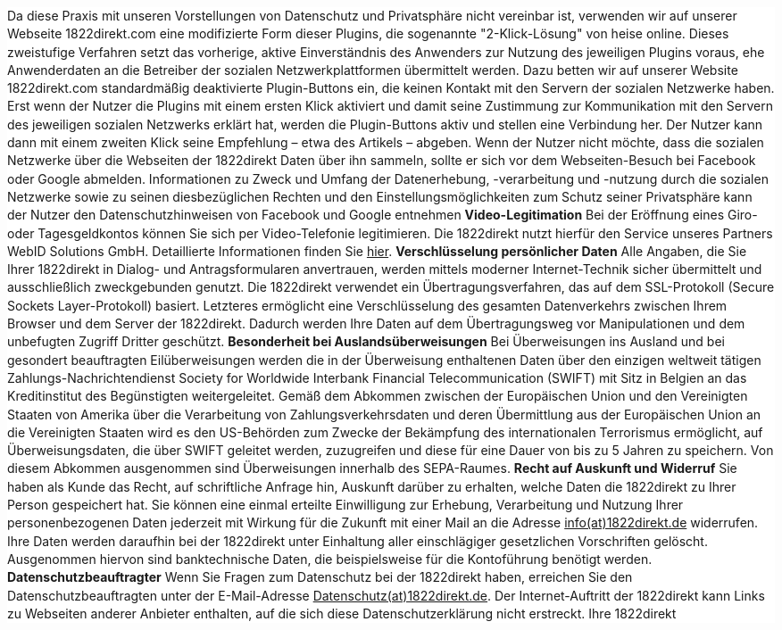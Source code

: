 Da diese Praxis mit unseren Vorstellungen von Datenschutz und Privatsphäre nicht vereinbar ist, verwenden wir auf unserer Webseite 1822direkt.com eine modifizierte Form dieser Plugins, die sogenannte "2-Klick-Lösung" von heise online. Dieses zweistufige Verfahren setzt das vorherige, aktive Einverständnis des Anwenders zur Nutzung des jeweiligen Plugins voraus, ehe Anwenderdaten an die Betreiber der sozialen Netzwerkplattformen übermittelt werden. Dazu betten wir auf unserer Website 1822direkt.com standardmäßig deaktivierte Plugin-Buttons ein, die keinen Kontakt mit den Servern der sozialen Netzwerke haben. Erst wenn der Nutzer die Plugins mit einem ersten Klick aktiviert und damit seine Zustimmung zur Kommunikation mit den Servern des jeweiligen sozialen Netzwerks erklärt hat, werden die Plugin-Buttons aktiv und stellen eine Verbindung her. Der Nutzer kann dann mit einem zweiten Klick seine Empfehlung – etwa des Artikels – abgeben.
Wenn der Nutzer nicht möchte, dass die sozialen Netzwerke über die Webseiten der 1822direkt Daten über ihn sammeln, sollte er sich vor dem Webseiten-Besuch bei Facebook oder Google abmelden. Informationen zu Zweck und Umfang der Datenerhebung, -verarbeitung und -nutzung durch die sozialen Netzwerke sowie zu seinen diesbezüglichen Rechten und den Einstellungsmöglichkeiten zum Schutz seiner Privatsphäre kann der Nutzer den Datenschutzhinweisen von Facebook und Google entnehmen
**Video-Legitimation**
Bei der Eröffnung eines Giro- oder Tagesgeldkontos können Sie sich per Video-Telefonie legitimieren. Die 1822direkt nutzt hierfür den Service unseres Partners WebID Solutions GmbH. Detaillierte Informationen finden Sie [hier](https://www.1822direkt.de/service/video-legitimation/).
**Verschlüsselung persönlicher Daten**
Alle Angaben, die Sie Ihrer 1822direkt in Dialog- und Antragsformularen anvertrauen, werden mittels moderner Internet-Technik sicher übermittelt und ausschließlich zweckgebunden genutzt.
Die 1822direkt verwendet ein Übertragungsverfahren, das auf dem SSL-Protokoll (Secure Sockets Layer-Protokoll) basiert. Letzteres ermöglicht eine Verschlüsselung des gesamten Datenverkehrs zwischen Ihrem Browser und dem Server der 1822direkt. Dadurch werden Ihre Daten auf dem Übertragungsweg vor Manipulationen und dem unbefugten Zugriff Dritter geschützt.
**Besonderheit bei Auslandsüberweisungen**
Bei Überweisungen ins Ausland und bei gesondert beauftragten Eilüberweisungen werden die in der Überweisung enthaltenen Daten über den einzigen weltweit tätigen Zahlungs-Nachrichtendienst Society for Worldwide Interbank Financial Telecommunication (SWIFT) mit Sitz in Belgien an das Kreditinstitut des Begünstigten weitergeleitet.
Gemäß dem Abkommen zwischen der Europäischen Union und den Vereinigten Staaten von Amerika über die Verarbeitung von Zahlungsverkehrsdaten und deren Übermittlung aus der Europäischen Union an die Vereinigten Staaten wird es den US-Behörden zum Zwecke der Bekämpfung des internationalen Terrorismus ermöglicht, auf Überweisungsdaten, die über SWIFT geleitet werden, zuzugreifen und diese für eine Dauer von bis zu 5 Jahren zu speichern. Von diesem Abkommen ausgenommen sind Überweisungen innerhalb des SEPA-Raumes.
**Recht auf Auskunft und Widerruf**
Sie haben als Kunde das Recht, auf schriftliche Anfrage hin, Auskunft darüber zu erhalten, welche Daten die 1822direkt zu Ihrer Person gespeichert hat.
Sie können eine einmal erteilte Einwilligung zur Erhebung, Verarbeitung und Nutzung Ihrer personenbezogenen Daten jederzeit mit Wirkung für die Zukunft mit einer Mail an die Adresse [info(at)1822direkt.de]() widerrufen. Ihre Daten werden daraufhin bei der 1822direkt unter Einhaltung aller einschlägiger gesetzlichen Vorschriften gelöscht. Ausgenommen hiervon sind banktechnische Daten, die beispielsweise für die Kontoführung benötigt werden.
**Datenschutzbeauftragter**
Wenn Sie Fragen zum Datenschutz bei der 1822direkt haben, erreichen Sie den Datenschutzbeauftragten unter der E-Mail-Adresse <a href="" class="mail">Datenschutz(at)1822direkt.de</a>.
Der Internet-Auftritt der 1822direkt kann Links zu Webseiten anderer Anbieter enthalten, auf die sich diese Datenschutzerklärung nicht erstreckt.
Ihre 1822direkt
